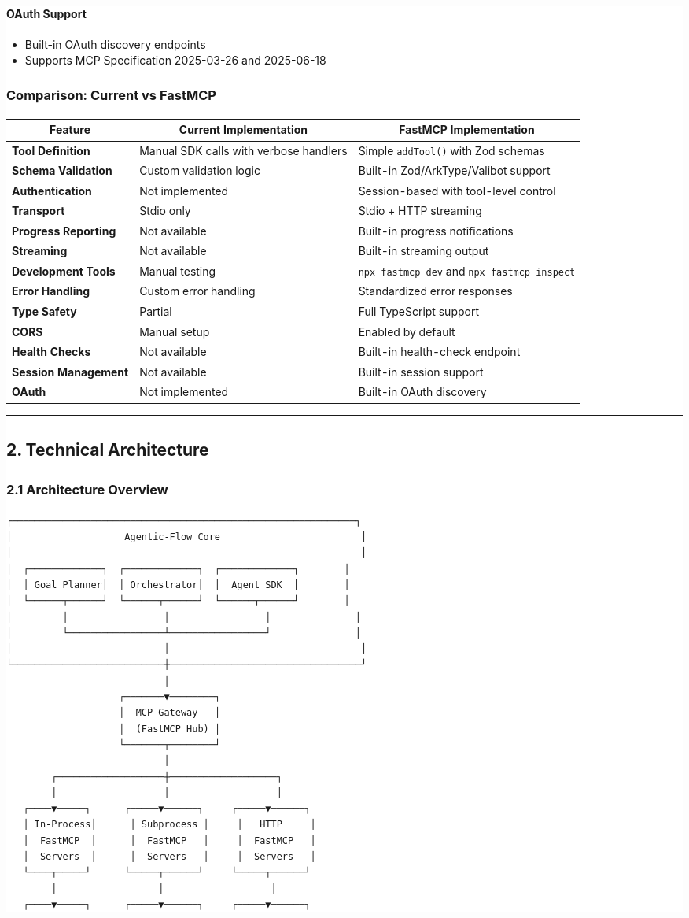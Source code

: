 #### OAuth Support
- Built-in OAuth discovery endpoints
- Supports MCP Specification 2025-03-26 and 2025-06-18

### Comparison: Current vs FastMCP

| Feature | Current Implementation | FastMCP Implementation |
|---------|----------------------|----------------------|
| **Tool Definition** | Manual SDK calls with verbose handlers | Simple `addTool()` with Zod schemas |
| **Schema Validation** | Custom validation logic | Built-in Zod/ArkType/Valibot support |
| **Authentication** | Not implemented | Session-based with tool-level control |
| **Transport** | Stdio only | Stdio + HTTP streaming |
| **Progress Reporting** | Not available | Built-in progress notifications |
| **Streaming** | Not available | Built-in streaming output |
| **Development Tools** | Manual testing | `npx fastmcp dev` and `npx fastmcp inspect` |
| **Error Handling** | Custom error handling | Standardized error responses |
| **Type Safety** | Partial | Full TypeScript support |
| **CORS** | Manual setup | Enabled by default |
| **Health Checks** | Not available | Built-in health-check endpoint |
| **Session Management** | Not available | Built-in session support |
| **OAuth** | Not implemented | Built-in OAuth discovery |

---

## 2. Technical Architecture

### 2.1 Architecture Overview

```
┌─────────────────────────────────────────────────────────────┐
│                    Agentic-Flow Core                         │
│                                                              │
│  ┌─────────────┐  ┌─────────────┐  ┌─────────────┐        │
│  │ Goal Planner│  │ Orchestrator│  │  Agent SDK  │        │
│  └──────┬──────┘  └──────┬──────┘  └──────┬──────┘        │
│         │                 │                 │               │
│         └─────────────────┴─────────────────┘               │
│                           │                                  │
└───────────────────────────┼──────────────────────────────────┘
                            │
                    ┌───────▼────────┐
                    │  MCP Gateway   │
                    │  (FastMCP Hub) │
                    └───────┬────────┘
                            │
        ┌───────────────────┼───────────────────┐
        │                   │                   │
   ┌────▼─────┐      ┌─────▼──────┐     ┌─────▼──────┐
   │ In-Process│      │ Subprocess │     │   HTTP     │
   │  FastMCP  │      │  FastMCP   │     │  FastMCP   │
   │  Servers  │      │  Servers   │     │  Servers   │
   └────┬─────┘      └─────┬──────┘     └─────┬──────┘
        │                  │                   │
   ┌────▼─────┐      ┌─────▼──────┐     ┌─────▼──────┐
```